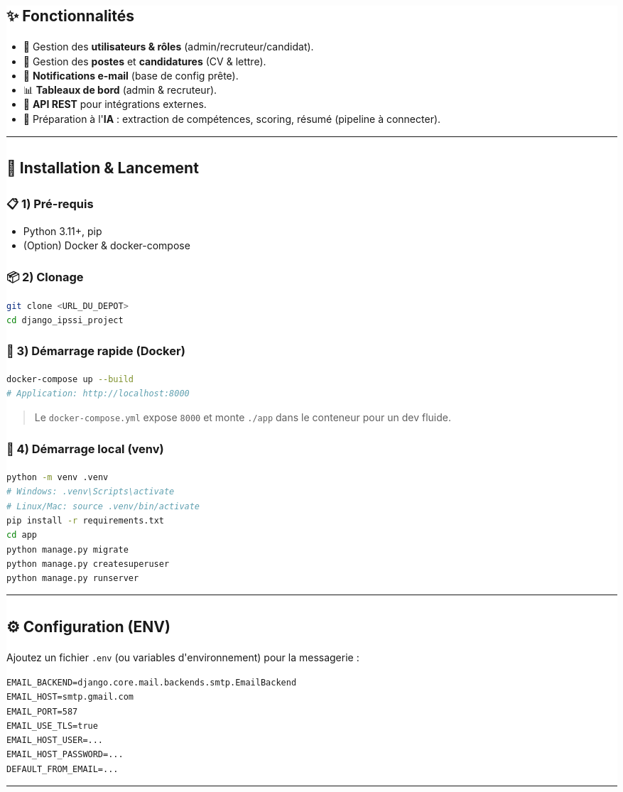 
## ✨ Fonctionnalités
- 👤 Gestion des **utilisateurs & rôles** (admin/recruteur/candidat).
- 📝 Gestion des **postes** et **candidatures** (CV & lettre).
- 📧 **Notifications e-mail** (base de config prête).
- 📊 **Tableaux de bord** (admin & recruteur).
- 🔌 **API REST** pour intégrations externes.
- 🧠 Préparation à l'**IA** : extraction de compétences, scoring, résumé (pipeline à connecter).

---

## 🚀 Installation & Lancement

### 📋 1) Pré-requis
- Python 3.11+, pip
- (Option) Docker & docker-compose

### 📦 2) Clonage
```bash
git clone <URL_DU_DEPOT>
cd django_ipssi_project
```

### 🐳 3) Démarrage rapide (Docker)
```bash
docker-compose up --build
# Application: http://localhost:8000
```
> Le `docker-compose.yml` expose `8000` et monte `./app` dans le conteneur pour un dev fluide.

### 🐍 4) Démarrage local (venv)
```bash
python -m venv .venv
# Windows: .venv\Scripts\activate
# Linux/Mac: source .venv/bin/activate
pip install -r requirements.txt
cd app
python manage.py migrate
python manage.py createsuperuser
python manage.py runserver
```

---

## ⚙️ Configuration (ENV)
Ajoutez un fichier `.env` (ou variables d'environnement) pour la messagerie :
```env
EMAIL_BACKEND=django.core.mail.backends.smtp.EmailBackend
EMAIL_HOST=smtp.gmail.com
EMAIL_PORT=587
EMAIL_USE_TLS=true
EMAIL_HOST_USER=...
EMAIL_HOST_PASSWORD=...
DEFAULT_FROM_EMAIL=...
```

---